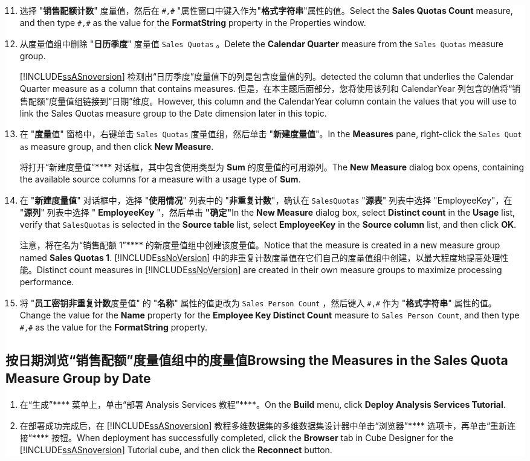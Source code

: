 11. <span data-ttu-id="27555-137">选择 "**销售配额计数**" 度量值，然后在 `#,#` "属性窗口中键入作为"**格式字符串**"属性的值。</span><span class="sxs-lookup"><span data-stu-id="27555-137">Select the **Sales Quotas Count** measure, and then type `#,#` as the value for the **FormatString** property in the Properties window.</span></span>  
  
12. <span data-ttu-id="27555-138">从度量值组中删除 "**日历季度**" 度量值 `Sales Quotas` 。</span><span class="sxs-lookup"><span data-stu-id="27555-138">Delete the **Calendar Quarter** measure from the `Sales Quotas` measure group.</span></span>  
  
     [!INCLUDE[ssASnoversion](../includes/ssasnoversion-md.md)] <span data-ttu-id="27555-139">检测出“日历季度”度量值下的列是包含度量值的列。</span><span class="sxs-lookup"><span data-stu-id="27555-139">detected the column that underlies the Calendar Quarter measure as a column that contains measures.</span></span> <span data-ttu-id="27555-140">但是，在本主题后面部分，您将使用该列和 CalendarYear 列包含的值将“销售配额”度量值组链接到“日期”维度。</span><span class="sxs-lookup"><span data-stu-id="27555-140">However, this column and the CalendarYear column contain the values that you will use to link the Sales Quotas measure group to the Date dimension later in this topic.</span></span>  
  
13. <span data-ttu-id="27555-141">在 "**度量**值" 窗格中，右键单击 `Sales Quotas` 度量值组，然后单击 "**新建度量值**"。</span><span class="sxs-lookup"><span data-stu-id="27555-141">In the **Measures** pane, right-click the `Sales Quotas` measure group, and then click **New Measure**.</span></span>  
  
     <span data-ttu-id="27555-142">将打开“新建度量值”\*\*\*\* 对话框，其中包含使用类型为 **Sum** 的度量值的可用源列。</span><span class="sxs-lookup"><span data-stu-id="27555-142">The **New Measure** dialog box opens, containing the available source columns for a measure with a usage type of **Sum**.</span></span>  
  
14. <span data-ttu-id="27555-143">在 "**新建度量值**" 对话框中，选择 "**使用情况**" 列表中的 "**非重复计数**"，确认在 `SalesQuotas` "**源表**" 列表中选择 "EmployeeKey"，在 "**源列**" 列表中选择 " **EmployeeKey** "，然后单击 **"确定"**</span><span class="sxs-lookup"><span data-stu-id="27555-143">In the **New Measure** dialog box, select **Distinct count** in the **Usage** list, verify that `SalesQuotas` is selected in the **Source table** list, select **EmployeeKey** in the **Source column** list, and then click **OK**.</span></span>  
  
     <span data-ttu-id="27555-144">注意，将在名为“销售配额 1”\*\*\*\* 的新度量值组中创建该度量值。</span><span class="sxs-lookup"><span data-stu-id="27555-144">Notice that the measure is created in a new measure group named **Sales Quotas 1**.</span></span> <span data-ttu-id="27555-145">[!INCLUDE[ssNoVersion](../includes/ssnoversion-md.md)] 中的非重复计数度量值在它们自己的度量值组中创建，以最大程度地提高处理性能。</span><span class="sxs-lookup"><span data-stu-id="27555-145">Distinct count measures in [!INCLUDE[ssNoVersion](../includes/ssnoversion-md.md)] are created in their own measure groups to maximize processing performance.</span></span>  
  
15. <span data-ttu-id="27555-146">将 "**员工密钥非重复计数**度量值" 的 "**名称**" 属性的值更改为 `Sales Person Count` ，然后键入 `#,#` 作为 "**格式字符串**" 属性的值。</span><span class="sxs-lookup"><span data-stu-id="27555-146">Change the value for the **Name** property for the **Employee Key Distinct Count** measure to `Sales Person Count`, and then type `#,#` as the value for the **FormatString** property.</span></span>  
  
## <a name="browsing-the-measures-in-the-sales-quota-measure-group-by-date"></a><span data-ttu-id="27555-147">按日期浏览“销售配额”度量值组中的度量值</span><span class="sxs-lookup"><span data-stu-id="27555-147">Browsing the Measures in the Sales Quota Measure Group by Date</span></span>  
  
1.  <span data-ttu-id="27555-148">在“生成”\*\*\*\* 菜单上，单击“部署 Analysis Services 教程”\*\*\*\*。</span><span class="sxs-lookup"><span data-stu-id="27555-148">On the **Build** menu, click **Deploy Analysis Services Tutorial**.</span></span>  
  
2.  <span data-ttu-id="27555-149">在部署成功完成后，在 [!INCLUDE[ssASnoversion](../includes/ssasnoversion-md.md)] 教程多维数据集的多维数据集设计器中单击“浏览器”\*\*\*\* 选项卡，再单击“重新连接”\*\*\*\* 按钮。</span><span class="sxs-lookup"><span data-stu-id="27555-149">When deployment has successfully completed, click the **Browser** tab in Cube Designer for the [!INCLUDE[ssASnoversion](../includes/ssasnoversion-md.md)] Tutorial cube, and then click the **Reconnect** button.</span></span>  
  